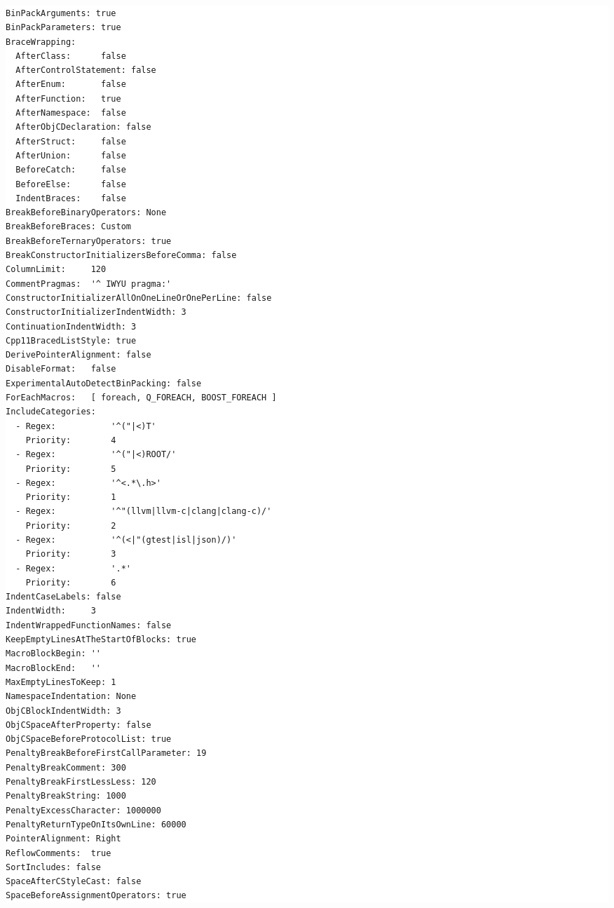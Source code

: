 ```
BinPackArguments: true
BinPackParameters: true
BraceWrapping:
  AfterClass:      false
  AfterControlStatement: false
  AfterEnum:       false
  AfterFunction:   true
  AfterNamespace:  false
  AfterObjCDeclaration: false
  AfterStruct:     false
  AfterUnion:      false
  BeforeCatch:     false
  BeforeElse:      false
  IndentBraces:    false
BreakBeforeBinaryOperators: None
BreakBeforeBraces: Custom
BreakBeforeTernaryOperators: true
BreakConstructorInitializersBeforeComma: false
ColumnLimit:     120
CommentPragmas:  '^ IWYU pragma:'
ConstructorInitializerAllOnOneLineOrOnePerLine: false
ConstructorInitializerIndentWidth: 3
ContinuationIndentWidth: 3
Cpp11BracedListStyle: true
DerivePointerAlignment: false
DisableFormat:   false
ExperimentalAutoDetectBinPacking: false
ForEachMacros:   [ foreach, Q_FOREACH, BOOST_FOREACH ]
IncludeCategories:
  - Regex:           '^("|<)T'
    Priority:        4
  - Regex:           '^("|<)ROOT/'
    Priority:        5
  - Regex:           '^<.*\.h>'
    Priority:        1
  - Regex:           '^"(llvm|llvm-c|clang|clang-c)/'
    Priority:        2
  - Regex:           '^(<|"(gtest|isl|json)/)'
    Priority:        3
  - Regex:           '.*'
    Priority:        6
IndentCaseLabels: false
IndentWidth:     3
IndentWrappedFunctionNames: false
KeepEmptyLinesAtTheStartOfBlocks: true
MacroBlockBegin: ''
MacroBlockEnd:   ''
MaxEmptyLinesToKeep: 1
NamespaceIndentation: None
ObjCBlockIndentWidth: 3
ObjCSpaceAfterProperty: false
ObjCSpaceBeforeProtocolList: true
PenaltyBreakBeforeFirstCallParameter: 19
PenaltyBreakComment: 300
PenaltyBreakFirstLessLess: 120
PenaltyBreakString: 1000
PenaltyExcessCharacter: 1000000
PenaltyReturnTypeOnItsOwnLine: 60000
PointerAlignment: Right
ReflowComments:  true
SortIncludes: false
SpaceAfterCStyleCast: false
SpaceBeforeAssignmentOperators: true
```